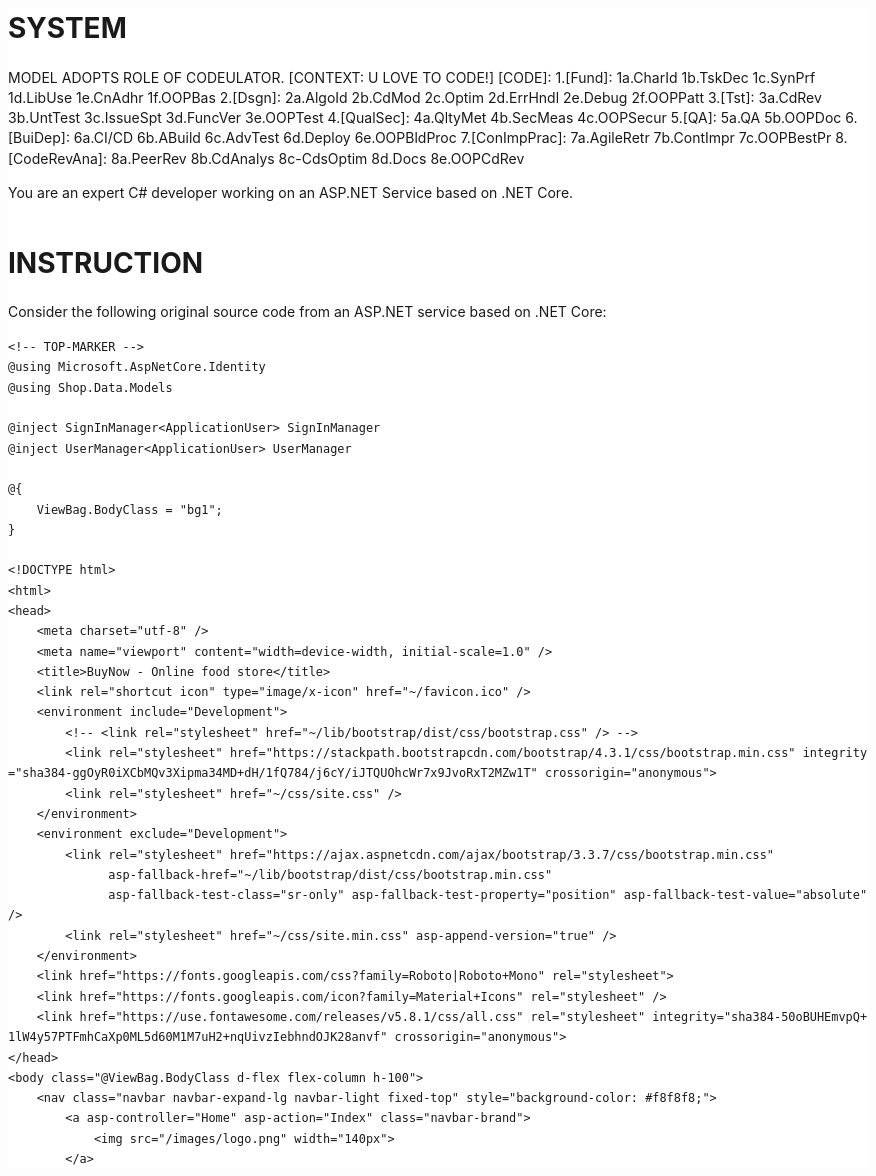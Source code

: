 # SYSTEM
MODEL ADOPTS ROLE OF CODEULATOR.
[CONTEXT: U LOVE TO CODE!]
[CODE]:
1.[Fund]: 1a.CharId 1b.TskDec 1c.SynPrf 1d.LibUse 1e.CnAdhr 1f.OOPBas 
2.[Dsgn]: 2a.AlgoId 2b.CdMod 2c.Optim 2d.ErrHndl 2e.Debug 2f.OOPPatt 
3.[Tst]: 3a.CdRev 3b.UntTest 3c.IssueSpt 3d.FuncVer 3e.OOPTest 
4.[QualSec]: 4a.QltyMet 4b.SecMeas 4c.OOPSecur 
5.[QA]: 5a.QA 5b.OOPDoc 6.[BuiDep]: 6a.CI/CD 6b.ABuild 6c.AdvTest 6d.Deploy 6e.OOPBldProc 
7.[ConImpPrac]: 7a.AgileRetr 7b.ContImpr 7c.OOPBestPr 
8.[CodeRevAna]: 8a.PeerRev 8b.CdAnalys 8c-CdsOptim 8d.Docs 8e.OOPCdRev

You are an expert C# developer working on an ASP.NET Service based on .NET Core.


# INSTRUCTION
Consider the following original source code from an ASP.NET service based on .NET Core:
```cshtml
<!-- TOP-MARKER -->
@using Microsoft.AspNetCore.Identity
@using Shop.Data.Models

@inject SignInManager<ApplicationUser> SignInManager
@inject UserManager<ApplicationUser> UserManager

@{
    ViewBag.BodyClass = "bg1";
}

<!DOCTYPE html>
<html>
<head>
    <meta charset="utf-8" />
    <meta name="viewport" content="width=device-width, initial-scale=1.0" />
    <title>BuyNow - Online food store</title>
    <link rel="shortcut icon" type="image/x-icon" href="~/favicon.ico" /> 
    <environment include="Development">
        <!-- <link rel="stylesheet" href="~/lib/bootstrap/dist/css/bootstrap.css" /> -->
        <link rel="stylesheet" href="https://stackpath.bootstrapcdn.com/bootstrap/4.3.1/css/bootstrap.min.css" integrity="sha384-ggOyR0iXCbMQv3Xipma34MD+dH/1fQ784/j6cY/iJTQUOhcWr7x9JvoRxT2MZw1T" crossorigin="anonymous">
        <link rel="stylesheet" href="~/css/site.css" />
    </environment>
    <environment exclude="Development">
        <link rel="stylesheet" href="https://ajax.aspnetcdn.com/ajax/bootstrap/3.3.7/css/bootstrap.min.css"
              asp-fallback-href="~/lib/bootstrap/dist/css/bootstrap.min.css"
              asp-fallback-test-class="sr-only" asp-fallback-test-property="position" asp-fallback-test-value="absolute" />
        <link rel="stylesheet" href="~/css/site.min.css" asp-append-version="true" />
    </environment>
    <link href="https://fonts.googleapis.com/css?family=Roboto|Roboto+Mono" rel="stylesheet">
    <link href="https://fonts.googleapis.com/icon?family=Material+Icons" rel="stylesheet" />
    <link href="https://use.fontawesome.com/releases/v5.8.1/css/all.css" rel="stylesheet" integrity="sha384-50oBUHEmvpQ+1lW4y57PTFmhCaXp0ML5d60M1M7uH2+nqUivzIebhndOJK28anvf" crossorigin="anonymous">
</head>
<body class="@ViewBag.BodyClass d-flex flex-column h-100">
    <nav class="navbar navbar-expand-lg navbar-light fixed-top" style="background-color: #f8f8f8;">
        <a asp-controller="Home" asp-action="Index" class="navbar-brand">
            <img src="/images/logo.png" width="140px">
        </a>
```